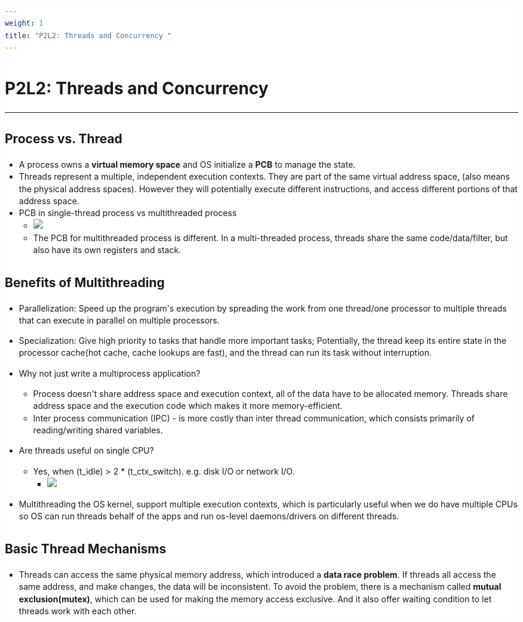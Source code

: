 ```yaml
---
weight: 1
title: "P2L2: Threads and Concurrency "
---
```


# P2L2: Threads and Concurrency 


----

## Process vs. Thread

* A process owns a **virtual memory space** and OS initialize a **PCB** to manage the state.
* Threads represent a multiple, independent execution contexts. They are part of the same virtual address space, (also means the physical address spaces). However they will potentially execute different instructions, and access different portions of that address space.
* PCB in single-thread process vs multithreaded process
    * <img src="https://i.imgur.com/2uV8di5.jpg" style="width: 600px" />
    * The PCB for multithreaded process is different. In a multi-threaded process, threads share the same code/data/filter, but also have its own registers and stack.

## Benefits of Multithreading

* Parallelization: Speed up the program's execution by spreading the work from one thread/one processor to multiple threads that can execute in parallel on multiple processors.
* Specialization: Give high priority to tasks that handle more important tasks; Potentially, the thread keep its entire state in the processor cache(hot cache, cache lookups are fast), and the thread can run its task without interruption.
* Why not just write a multiprocess application?
    * Process doesn't share address space and execution context, all of the data have to be allocated memory. Threads share address space and the execution code which makes it more memory-efficient.
    * Inter process communication (IPC) - is more costly than inter thread communication, which consists primarily of reading/writing shared variables.

* Are threads useful on single CPU?
    * Yes, when (t_idle) > 2 * (t_ctx_switch). e.g. disk I/O or network I/O.
        * <img src="https://i.imgur.com/fZQIY5e.jpg" style="width: 300px" />
* Multithreading the OS kernel, support multiple execution contexts, which is particularly useful when we do have multiple CPUs so OS can run threads behalf of the apps and run os-level daemons/drivers on different threads.

## Basic Thread Mechanisms

* Threads can access the same physical memory address, which introduced a **data race problem**. If threads all access the same address, and make changes, the data will be inconsistent. To avoid the problem, there is a mechanism called **mutual exclusion(mutex)**, which can be used for making the memory access exclusive. And it also offer waiting condition to let threads work with each other.
